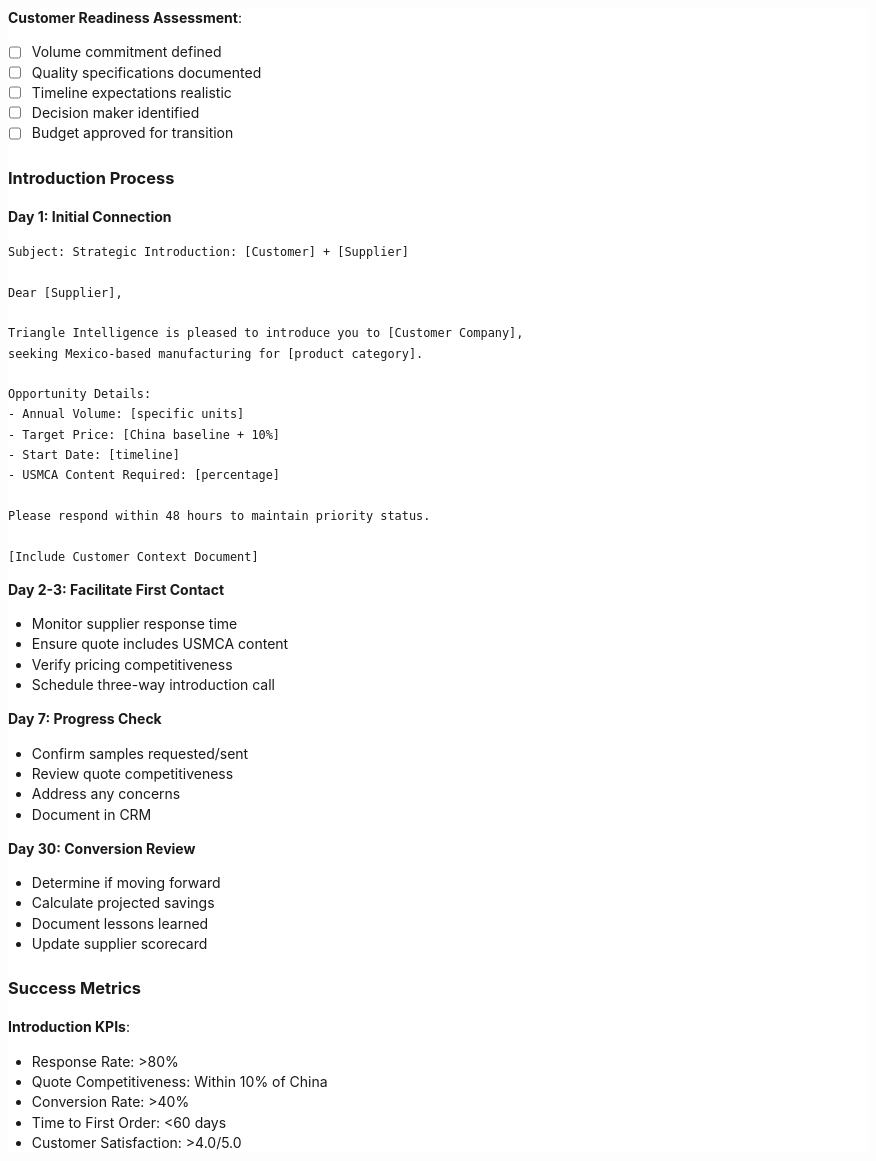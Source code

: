 **Customer Readiness Assessment**:
- [ ] Volume commitment defined
- [ ] Quality specifications documented
- [ ] Timeline expectations realistic
- [ ] Decision maker identified
- [ ] Budget approved for transition

### Introduction Process

**Day 1: Initial Connection**
```
Subject: Strategic Introduction: [Customer] + [Supplier]

Dear [Supplier],

Triangle Intelligence is pleased to introduce you to [Customer Company], 
seeking Mexico-based manufacturing for [product category].

Opportunity Details:
- Annual Volume: [specific units]
- Target Price: [China baseline + 10%]
- Start Date: [timeline]
- USMCA Content Required: [percentage]

Please respond within 48 hours to maintain priority status.

[Include Customer Context Document]
```

**Day 2-3: Facilitate First Contact**
- Monitor supplier response time
- Ensure quote includes USMCA content
- Verify pricing competitiveness
- Schedule three-way introduction call

**Day 7: Progress Check**
- Confirm samples requested/sent
- Review quote competitiveness
- Address any concerns
- Document in CRM

**Day 30: Conversion Review**
- Determine if moving forward
- Calculate projected savings
- Document lessons learned
- Update supplier scorecard

### Success Metrics

**Introduction KPIs**:
- Response Rate: >80%
- Quote Competitiveness: Within 10% of China
- Conversion Rate: >40%
- Time to First Order: <60 days
- Customer Satisfaction: >4.0/5.0
